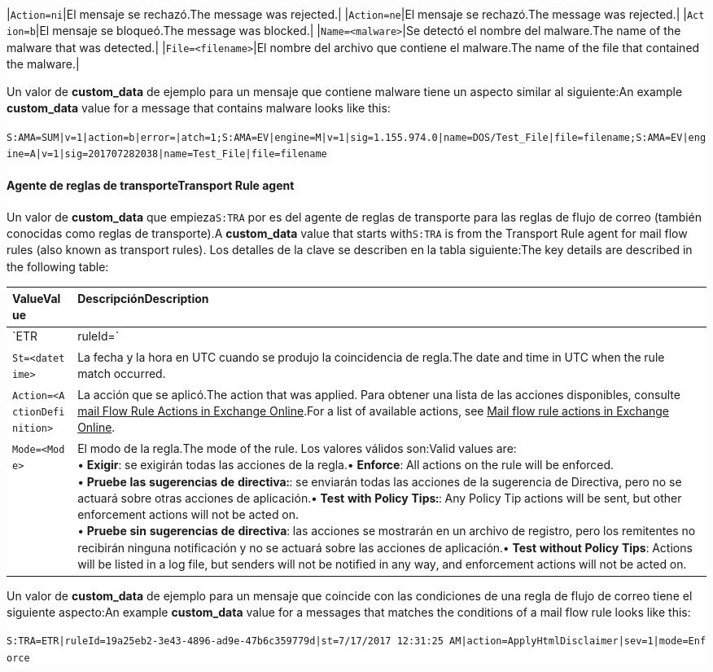|`Action=ni`|<span data-ttu-id="3afc0-358">El mensaje se rechazó.</span><span class="sxs-lookup"><span data-stu-id="3afc0-358">The message was rejected.</span></span>|
|`Action=ne`|<span data-ttu-id="3afc0-359">El mensaje se rechazó.</span><span class="sxs-lookup"><span data-stu-id="3afc0-359">The message was rejected.</span></span>|
|`Action=b`|<span data-ttu-id="3afc0-360">El mensaje se bloqueó.</span><span class="sxs-lookup"><span data-stu-id="3afc0-360">The message was blocked.</span></span>|
|`Name=<malware>`|<span data-ttu-id="3afc0-361">Se detectó el nombre del malware.</span><span class="sxs-lookup"><span data-stu-id="3afc0-361">The name of the malware that was detected.</span></span>|
|`File=<filename>`|<span data-ttu-id="3afc0-362">El nombre del archivo que contiene el malware.</span><span class="sxs-lookup"><span data-stu-id="3afc0-362">The name of the file that contained the malware.</span></span>|

<span data-ttu-id="3afc0-363">Un valor de **custom_data** de ejemplo para un mensaje que contiene malware tiene un aspecto similar al siguiente:</span><span class="sxs-lookup"><span data-stu-id="3afc0-363">An example **custom_data** value for a message that contains malware looks like this:</span></span>

`S:AMA=SUM|v=1|action=b|error=|atch=1;S:AMA=EV|engine=M|v=1|sig=1.155.974.0|name=DOS/Test_File|file=filename;S:AMA=EV|engine=A|v=1|sig=201707282038|name=Test_File|file=filename`

#### <a name="transport-rule-agent"></a><span data-ttu-id="3afc0-364">Agente de reglas de transporte</span><span class="sxs-lookup"><span data-stu-id="3afc0-364">Transport Rule agent</span></span>

<span data-ttu-id="3afc0-365">Un valor de **custom_data** que empieza`S:TRA` por es del agente de reglas de transporte para las reglas de flujo de correo (también conocidas como reglas de transporte).</span><span class="sxs-lookup"><span data-stu-id="3afc0-365">A **custom_data** value that starts with`S:TRA` is from the Transport Rule agent for mail flow rules (also known as transport rules).</span></span> <span data-ttu-id="3afc0-366">Los detalles de la clave se describen en la tabla siguiente:</span><span class="sxs-lookup"><span data-stu-id="3afc0-366">The key details are described in the following table:</span></span>

|<span data-ttu-id="3afc0-367">**Value**</span><span class="sxs-lookup"><span data-stu-id="3afc0-367">**Value**</span></span>|<span data-ttu-id="3afc0-368">**Descripción**</span><span class="sxs-lookup"><span data-stu-id="3afc0-368">**Description**</span></span>|
|:-----|:-----|
|`ETR|ruleId=<guid>`|<span data-ttu-id="3afc0-369">El identificador de regla coincidente.</span><span class="sxs-lookup"><span data-stu-id="3afc0-369">The rule ID that was matched.</span></span>|
|`St=<datetime>`|<span data-ttu-id="3afc0-370">La fecha y la hora en UTC cuando se produjo la coincidencia de regla.</span><span class="sxs-lookup"><span data-stu-id="3afc0-370">The date and time in UTC when the rule match occurred.</span></span>|
|`Action=<ActionDefinition>`|<span data-ttu-id="3afc0-371">La acción que se aplicó.</span><span class="sxs-lookup"><span data-stu-id="3afc0-371">The action that was applied.</span></span> <span data-ttu-id="3afc0-372">Para obtener una lista de las acciones disponibles, consulte [mail Flow Rule Actions in Exchange Online](https://technet.microsoft.com/library/jj919237.aspx).</span><span class="sxs-lookup"><span data-stu-id="3afc0-372">For a list of available actions, see [Mail flow rule actions in Exchange Online](https://technet.microsoft.com/library/jj919237.aspx).</span></span>|
|`Mode=<Mode>`|<span data-ttu-id="3afc0-373">El modo de la regla.</span><span class="sxs-lookup"><span data-stu-id="3afc0-373">The mode of the rule.</span></span> <span data-ttu-id="3afc0-374">Los valores válidos son:</span><span class="sxs-lookup"><span data-stu-id="3afc0-374">Valid values are:</span></span> <br/><span data-ttu-id="3afc0-375">• **Exigir**: se exigirán todas las acciones de la regla.</span><span class="sxs-lookup"><span data-stu-id="3afc0-375">• **Enforce**: All actions on the rule will be enforced.</span></span> <br/><span data-ttu-id="3afc0-376">• **Pruebe las sugerencias de directiva:**: se enviarán todas las acciones de la sugerencia de Directiva, pero no se actuará sobre otras acciones de aplicación.</span><span class="sxs-lookup"><span data-stu-id="3afc0-376">• **Test with Policy Tips:**: Any Policy Tip actions will be sent, but other enforcement actions will not be acted on.</span></span> <br/><span data-ttu-id="3afc0-377">• **Pruebe sin sugerencias de directiva**: las acciones se mostrarán en un archivo de registro, pero los remitentes no recibirán ninguna notificación y no se actuará sobre las acciones de aplicación.</span><span class="sxs-lookup"><span data-stu-id="3afc0-377">• **Test without Policy Tips**: Actions will be listed in a log file, but senders will not be notified in any way, and enforcement actions will not be acted on.</span></span>|

<span data-ttu-id="3afc0-378">Un valor de **custom_data** de ejemplo para un mensaje que coincide con las condiciones de una regla de flujo de correo tiene el siguiente aspecto:</span><span class="sxs-lookup"><span data-stu-id="3afc0-378">An example **custom_data** value for a messages that matches the conditions of a mail flow rule looks like this:</span></span>

`S:TRA=ETR|ruleId=19a25eb2-3e43-4896-ad9e-47b6c359779d|st=7/17/2017 12:31:25 AM|action=ApplyHtmlDisclaimer|sev=1|mode=Enforce`
